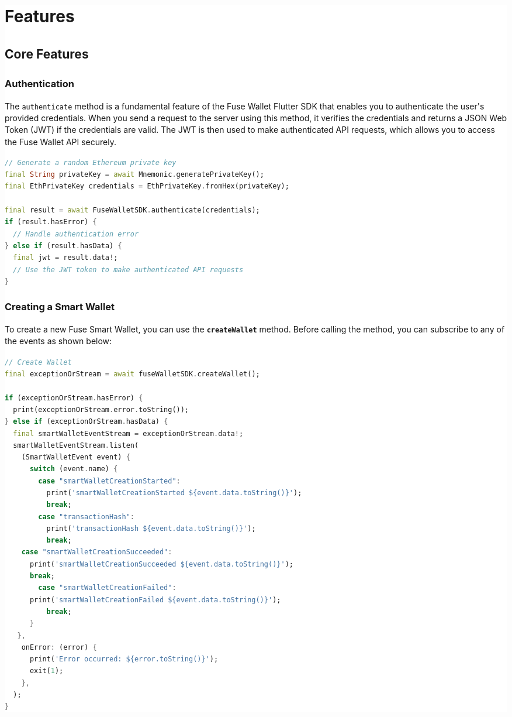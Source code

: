 # Features

## Core Features

### Authentication

The `authenticate` method is a fundamental feature of the Fuse Wallet Flutter SDK that enables you to authenticate the user's provided credentials. When you send a request to the server using this method, it verifies the credentials and returns a JSON Web Token (JWT) if the credentials are valid. The JWT is then used to make authenticated API requests, which allows you to access the Fuse Wallet API securely.

```dart
// Generate a random Ethereum private key
final String privateKey = await Mnemonic.generatePrivateKey();
final EthPrivateKey credentials = EthPrivateKey.fromHex(privateKey);

final result = await FuseWalletSDK.authenticate(credentials);
if (result.hasError) {
  // Handle authentication error
} else if (result.hasData) {
  final jwt = result.data!;
  // Use the JWT token to make authenticated API requests
}
```

### **Creating a Smart Wallet**

To create a new Fuse Smart Wallet, you can use the **`createWallet`** method. Before calling the method, you can subscribe to any of the events as shown below:

```dart
// Create Wallet
final exceptionOrStream = await fuseWalletSDK.createWallet();

if (exceptionOrStream.hasError) {
  print(exceptionOrStream.error.toString());
} else if (exceptionOrStream.hasData) {
  final smartWalletEventStream = exceptionOrStream.data!;
  smartWalletEventStream.listen(
    (SmartWalletEvent event) {
      switch (event.name) {
        case "smartWalletCreationStarted":
          print('smartWalletCreationStarted ${event.data.toString()}');
          break;
        case "transactionHash":
          print('transactionHash ${event.data.toString()}');
          break;
	case "smartWalletCreationSucceeded":
	  print('smartWalletCreationSucceeded ${event.data.toString()}');
	  break;
        case "smartWalletCreationFailed":
	  print('smartWalletCreationFailed ${event.data.toString()}');
          break;
      }
   },
    onError: (error) {
      print('Error occurred: ${error.toString()}');
      exit(1);
    },
  );
}
```
